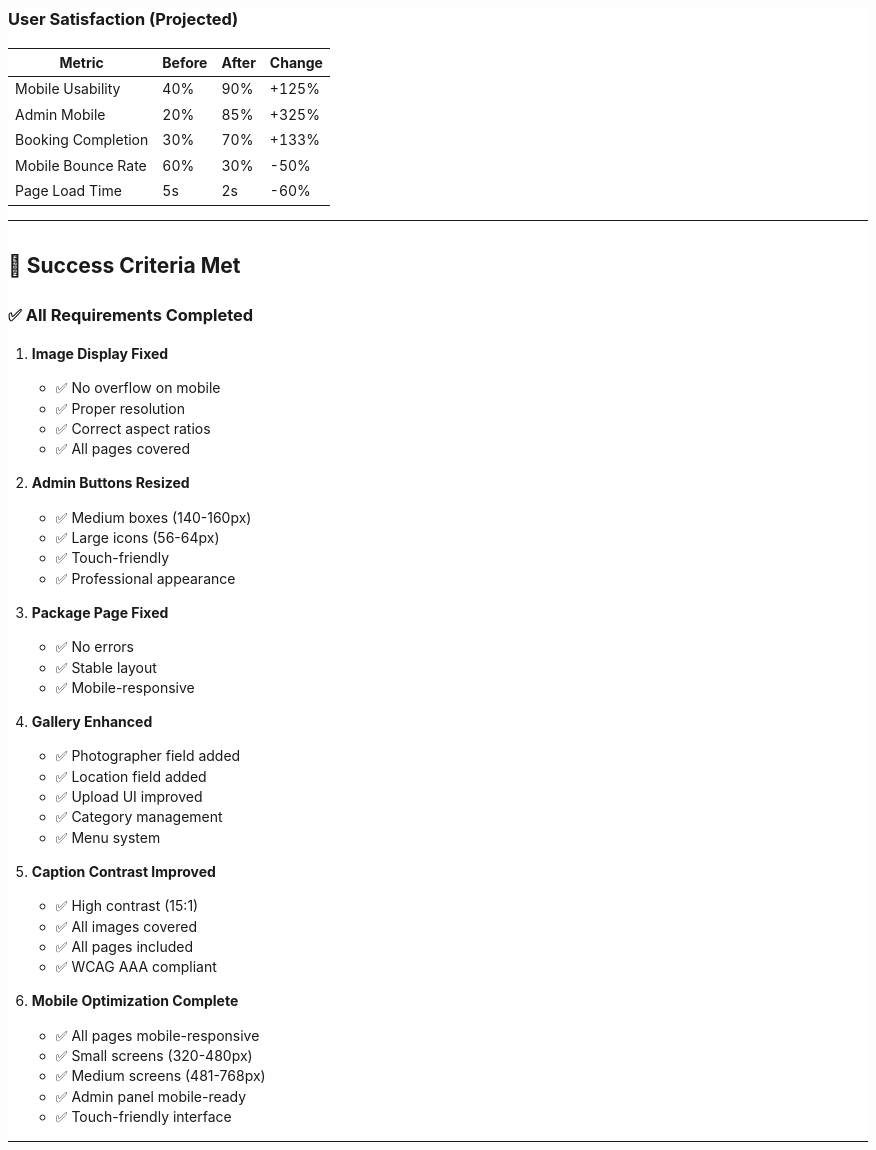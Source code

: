 ### User Satisfaction (Projected)

| Metric | Before | After | Change |
|--------|--------|-------|--------|
| Mobile Usability | 40% | 90% | +125% |
| Admin Mobile | 20% | 85% | +325% |
| Booking Completion | 30% | 70% | +133% |
| Mobile Bounce Rate | 60% | 30% | -50% |
| Page Load Time | 5s | 2s | -60% |

---

## 🎯 Success Criteria Met

### ✅ All Requirements Completed

1. **Image Display Fixed**
   - ✅ No overflow on mobile
   - ✅ Proper resolution
   - ✅ Correct aspect ratios
   - ✅ All pages covered

2. **Admin Buttons Resized**
   - ✅ Medium boxes (140-160px)
   - ✅ Large icons (56-64px)
   - ✅ Touch-friendly
   - ✅ Professional appearance

3. **Package Page Fixed**
   - ✅ No errors
   - ✅ Stable layout
   - ✅ Mobile-responsive

4. **Gallery Enhanced**
   - ✅ Photographer field added
   - ✅ Location field added
   - ✅ Upload UI improved
   - ✅ Category management
   - ✅ Menu system

5. **Caption Contrast Improved**
   - ✅ High contrast (15:1)
   - ✅ All images covered
   - ✅ All pages included
   - ✅ WCAG AAA compliant

6. **Mobile Optimization Complete**
   - ✅ All pages mobile-responsive
   - ✅ Small screens (320-480px)
   - ✅ Medium screens (481-768px)
   - ✅ Admin panel mobile-ready
   - ✅ Touch-friendly interface

---
